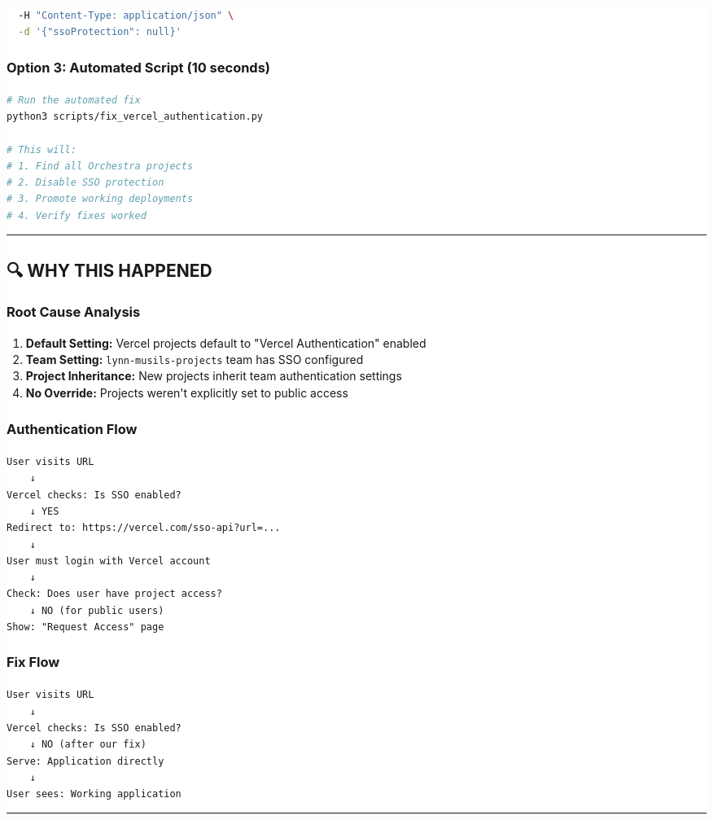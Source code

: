 ```bash
  -H "Content-Type: application/json" \
  -d '{"ssoProtection": null}'
```

### **Option 3: Automated Script (10 seconds)**
```bash
# Run the automated fix
python3 scripts/fix_vercel_authentication.py

# This will:
# 1. Find all Orchestra projects
# 2. Disable SSO protection
# 3. Promote working deployments
# 4. Verify fixes worked
```

---

## 🔍 **WHY THIS HAPPENED**

### **Root Cause Analysis**
1. **Default Setting:** Vercel projects default to "Vercel Authentication" enabled
2. **Team Setting:** `lynn-musils-projects` team has SSO configured
3. **Project Inheritance:** New projects inherit team authentication settings
4. **No Override:** Projects weren't explicitly set to public access

### **Authentication Flow**
```
User visits URL
    ↓
Vercel checks: Is SSO enabled?
    ↓ YES
Redirect to: https://vercel.com/sso-api?url=...
    ↓
User must login with Vercel account
    ↓
Check: Does user have project access?
    ↓ NO (for public users)
Show: "Request Access" page
```

### **Fix Flow**
```
User visits URL
    ↓
Vercel checks: Is SSO enabled?
    ↓ NO (after our fix)
Serve: Application directly
    ↓
User sees: Working application
```

---